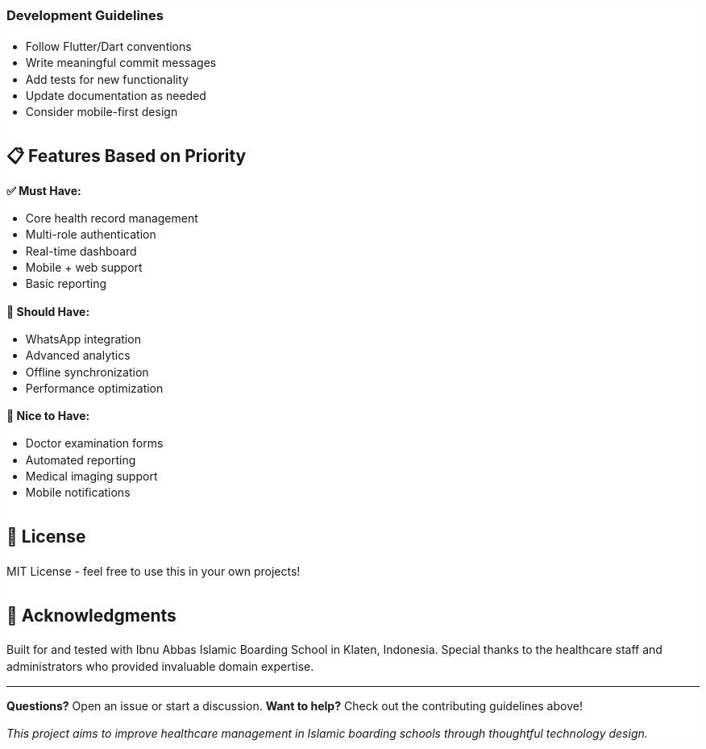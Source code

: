 ### Development Guidelines
- Follow Flutter/Dart conventions
- Write meaningful commit messages
- Add tests for new functionality
- Update documentation as needed
- Consider mobile-first design

## 📋 Features Based on Priority

**✅ Must Have:**
- Core health record management
- Multi-role authentication
- Real-time dashboard
- Mobile + web support
- Basic reporting

**🚧 Should Have:**
- WhatsApp integration
- Advanced analytics
- Offline synchronization
- Performance optimization

**📝 Nice to Have:**
- Doctor examination forms
- Automated reporting
- Medical imaging support
- Mobile notifications

## 📄 License

MIT License - feel free to use this in your own projects!

## 🙏 Acknowledgments

Built for and tested with Ibnu Abbas Islamic Boarding School in Klaten, Indonesia. Special thanks to the healthcare staff and administrators who provided invaluable domain expertise.

---

**Questions?** Open an issue or start a discussion. **Want to help?** Check out the contributing guidelines above!

*This project aims to improve healthcare management in Islamic boarding schools through thoughtful technology design.*
